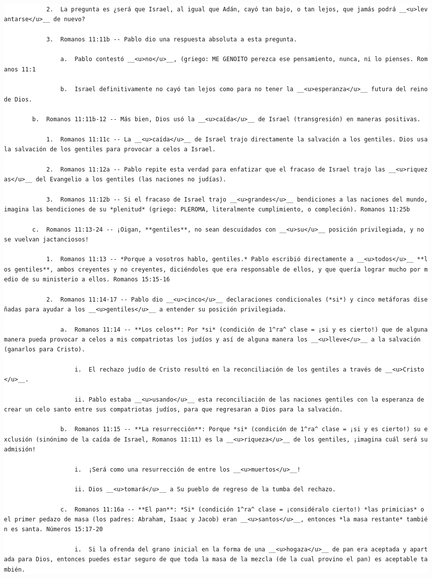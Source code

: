                 2.  La pregunta es ¿será que Israel, al igual que Adán, cayó tan bajo, o tan lejos, que jamás podrá __<u>levantarse</u>__ de nuevo?
    
                3.  Romanos 11:11b -- Pablo dio una respuesta absoluta a esta pregunta.
    
                    a.  Pablo contestó __<u>no</u>__, (griego: ME GENOITO perezca ese pensamiento, nunca, ni lo pienses. Romanos 11:1
    
                    b.  Israel definitivamente no cayó tan lejos como para no tener la __<u>esperanza</u>__ futura del reino de Dios.
    
            b.  Romanos 11:11b-12 -- Más bien, Dios usó la __<u>caída</u>__ de Israel (transgresión) en maneras positivas.
    
                1.  Romanos 11:11c -- La __<u>caída</u>__ de Israel trajo directamente la salvación a los gentiles. Dios usa la salvación de los gentiles para provocar a celos a Israel.
    
                2.  Romanos 11:12a -- Pablo repite esta verdad para enfatizar que el fracaso de Israel trajo las __<u>riquezas</u>__ del Evangelio a los gentiles (las naciones no judías).
    
                3.  Romanos 11:12b -- Si el fracaso de Israel trajo __<u>grandes</u>__ bendiciones a las naciones del mundo, imagina las bendiciones de su *plenitud* (griego: PLEROMA, literalmente cumplimiento, o compleción). Romanos 11:25b
    
            c.  Romanos 11:13-24 -- ¡Oigan, **gentiles**, no sean descuidados con __<u>su</u>__ posición privilegiada, y no se vuelvan jactanciosos!
    
                1.  Romanos 11:13 -- *Porque a vosotros hablo, gentiles.* Pablo escribió directamente a __<u>todos</u>__ **los gentiles**, ambos creyentes y no creyentes, diciéndoles que era responsable de ellos, y que quería lograr mucho por medio de su ministerio a ellos. Romanos 15:15-16
    
                2.  Romanos 11:14-17 -- Pablo dio __<u>cinco</u>__ declaraciones condicionales (*si*) y cinco metáforas diseñadas para ayudar a los __<u>gentiles</u>__ a entender su posición privilegiada.
    
                    a.  Romanos 11:14 -- **Los celos**: Por *si* (condición de 1^ra^ clase = ¡si y es cierto!) que de alguna manera pueda provocar a celos a mis compatriotas los judíos y así de alguna manera los __<u>lleve</u>__ a la salvación (ganarlos para Cristo).
    
                        i.  El rechazo judío de Cristo resultó en la reconciliación de los gentiles a través de __<u>Cristo</u>__.
    
                        ii. Pablo estaba __<u>usando</u>__ esta reconciliación de las naciones gentiles con la esperanza de crear un celo santo entre sus compatriotas judíos, para que regresaran a Dios para la salvación.
    
                    b.  Romanos 11:15 -- **La resurrección**: Porque *si* (condición de 1^ra^ clase = ¡si y es cierto!) su exclusión (sinónimo de la caída de Israel, Romanos 11:11) es la __<u>riqueza</u>__ de los gentiles, ¡imagina cuál será su admisión!
    
                        i.  ¡Será como una resurrección de entre los __<u>muertos</u>__!
    
                        ii. Dios __<u>tomará</u>__ a Su pueblo de regreso de la tumba del rechazo.
    
                    c.  Romanos 11:16a -- **El pan**: *Si* (condición 1^ra^ clase = ¡considéralo cierto!) *las primicias* o el primer pedazo de masa (los padres: Abraham, Isaac y Jacob) eran __<u>santos</u>__, entonces *la masa restante* también es santa. Números 15:17-20
    
                        i.  Si la ofrenda del grano inicial en la forma de una __<u>hogaza</u>__ de pan era aceptada y apartada para Dios, entonces puedes estar seguro de que toda la masa de la mezcla (de la cual provino el pan) es aceptable también.
    